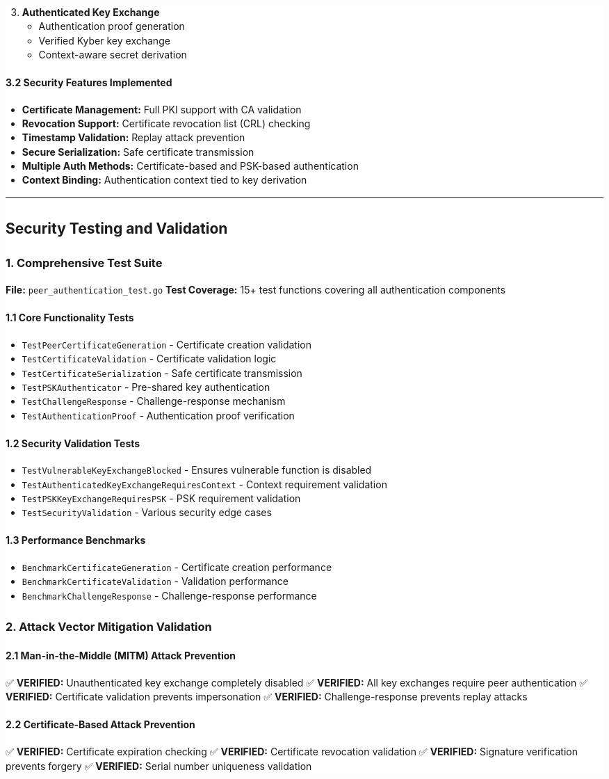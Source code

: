 3. **Authenticated Key Exchange**
   - Authentication proof generation
   - Verified Kyber key exchange
   - Context-aware secret derivation

#### 3.2 Security Features Implemented
- **Certificate Management:** Full PKI support with CA validation
- **Revocation Support:** Certificate revocation list (CRL) checking
- **Timestamp Validation:** Replay attack prevention
- **Secure Serialization:** Safe certificate transmission
- **Multiple Auth Methods:** Certificate-based and PSK-based authentication
- **Context Binding:** Authentication context tied to key derivation

---

## Security Testing and Validation

### 1. Comprehensive Test Suite
**File:** `peer_authentication_test.go`
**Test Coverage:** 15+ test functions covering all authentication components

#### 1.1 Core Functionality Tests
- `TestPeerCertificateGeneration` - Certificate creation validation
- `TestCertificateValidation` - Certificate validation logic
- `TestCertificateSerialization` - Safe certificate transmission
- `TestPSKAuthenticator` - Pre-shared key authentication
- `TestChallengeResponse` - Challenge-response mechanism
- `TestAuthenticationProof` - Authentication proof verification

#### 1.2 Security Validation Tests
- `TestVulnerableKeyExchangeBlocked` - Ensures vulnerable function is disabled
- `TestAuthenticatedKeyExchangeRequiresContext` - Context requirement validation
- `TestPSKKeyExchangeRequiresPSK` - PSK requirement validation
- `TestSecurityValidation` - Various security edge cases

#### 1.3 Performance Benchmarks
- `BenchmarkCertificateGeneration` - Certificate creation performance
- `BenchmarkCertificateValidation` - Validation performance
- `BenchmarkChallengeResponse` - Challenge-response performance

### 2. Attack Vector Mitigation Validation

#### 2.1 Man-in-the-Middle (MITM) Attack Prevention
✅ **VERIFIED:** Unauthenticated key exchange completely disabled
✅ **VERIFIED:** All key exchanges require peer authentication
✅ **VERIFIED:** Certificate validation prevents impersonation
✅ **VERIFIED:** Challenge-response prevents replay attacks

#### 2.2 Certificate-Based Attack Prevention
✅ **VERIFIED:** Certificate expiration checking
✅ **VERIFIED:** Certificate revocation validation
✅ **VERIFIED:** Signature verification prevents forgery
✅ **VERIFIED:** Serial number uniqueness validation
